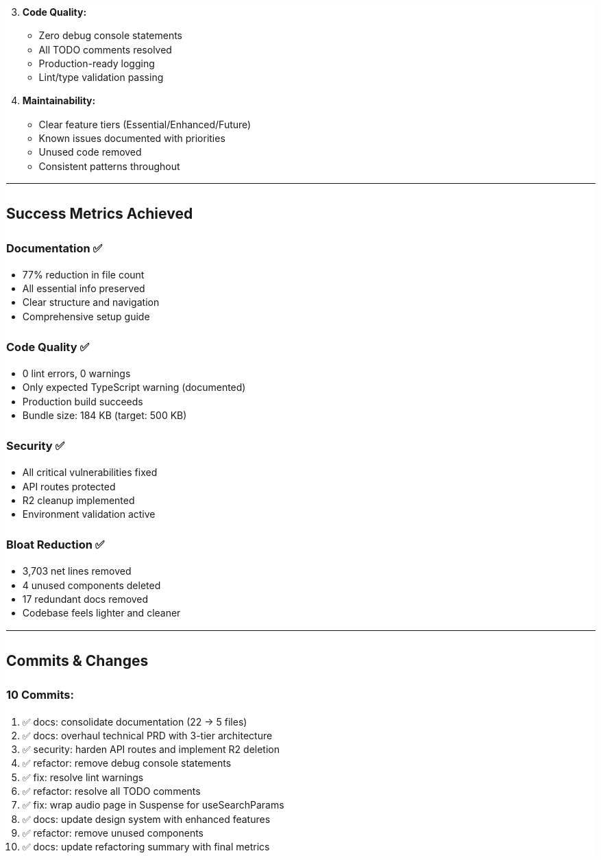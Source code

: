 3. **Code Quality:**
   - Zero debug console statements
   - All TODO comments resolved
   - Production-ready logging
   - Lint/type validation passing

4. **Maintainability:**
   - Clear feature tiers (Essential/Enhanced/Future)
   - Known issues documented with priorities
   - Unused code removed
   - Consistent patterns throughout

---

## Success Metrics Achieved

### Documentation ✅
- 77% reduction in file count
- All essential info preserved
- Clear structure and navigation
- Comprehensive setup guide

### Code Quality ✅
- 0 lint errors, 0 warnings
- Only expected TypeScript warning (documented)
- Production build succeeds
- Bundle size: 184 KB (target: 500 KB)

### Security ✅
- All critical vulnerabilities fixed
- API routes protected
- R2 cleanup implemented
- Environment validation active

### Bloat Reduction ✅
- 3,703 net lines removed
- 4 unused components deleted
- 17 redundant docs removed
- Codebase feels lighter and cleaner

---

## Commits & Changes

### 10 Commits:
1. ✅ docs: consolidate documentation (22 → 5 files)
2. ✅ docs: overhaul technical PRD with 3-tier architecture
3. ✅ security: harden API routes and implement R2 deletion
4. ✅ refactor: remove debug console statements
5. ✅ fix: resolve lint warnings
6. ✅ refactor: resolve all TODO comments
7. ✅ fix: wrap audio page in Suspense for useSearchParams
8. ✅ docs: update design system with enhanced features
9. ✅ refactor: remove unused components
10. ✅ docs: update refactoring summary with final metrics
